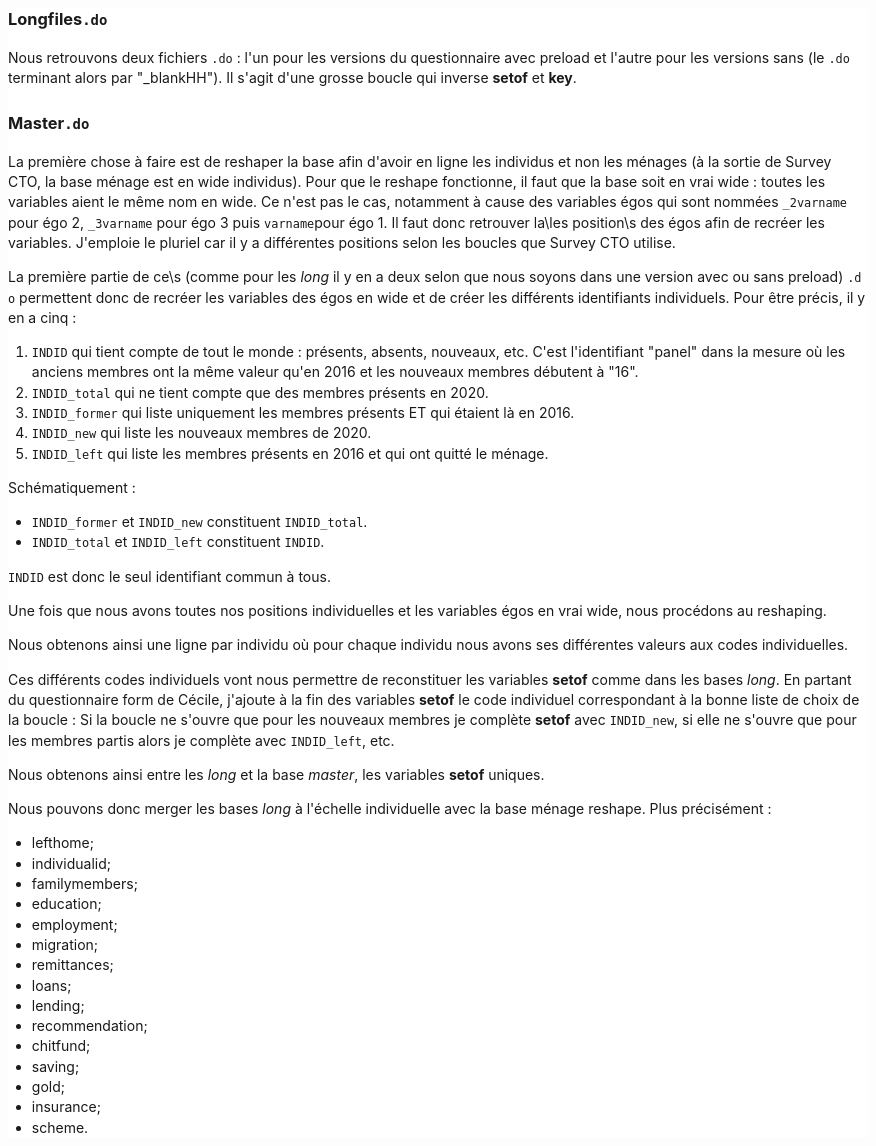 ### Longfiles`.do`
Nous retrouvons deux fichiers `.do` : l'un pour les versions du questionnaire avec preload et l'autre pour les versions sans (le `.do` terminant alors par "\_blankHH").
Il s'agit d'une grosse boucle qui inverse **setof** et **key**.


### Master`.do`
La première chose à faire est de reshaper la base afin d'avoir en ligne les individus et non les ménages (à la sortie de Survey CTO, la base ménage est en wide individus).
Pour que le reshape fonctionne, il faut que la base soit en vrai wide : toutes les variables aient le même nom en wide.
Ce n'est pas le cas, notamment à cause des variables égos qui sont nommées `_2varname` pour égo 2, `_3varname` pour égo 3 puis `varname`pour égo 1.
Il faut donc retrouver la\les position\s des égos afin de recréer les variables.
J'emploie le pluriel car il y a différentes positions selon les boucles que Survey CTO utilise.

La première partie de ce\s (comme pour les *long* il y en a deux selon que nous soyons dans une version avec ou sans preload) `.do` permettent donc de recréer les variables des égos en wide et de créer les différents identifiants individuels.
Pour être précis, il y en a cinq :
 1. `INDID` qui tient compte de tout le monde : présents, absents, nouveaux, etc. C'est l'identifiant "panel" dans la mesure où les anciens membres ont la même valeur qu'en 2016
 et les nouveaux membres débutent à "16".
 2. `INDID_total` qui ne tient compte que des membres présents en 2020. 
 3. `INDID_former` qui liste uniquement les membres présents ET qui étaient là en 2016.
 4. `INDID_new` qui liste les nouveaux membres de 2020.
 5. `INDID_left` qui liste les membres présents en 2016 et qui ont quitté le ménage.

Schématiquement : 
 - `INDID_former` et `INDID_new` constituent `INDID_total`.
 - `INDID_total` et `INDID_left` constituent `INDID`.

`INDID` est donc le seul identifiant commun à tous.

Une fois que nous avons toutes nos positions individuelles et les variables égos en vrai wide, nous procédons au reshaping.

Nous obtenons ainsi une ligne par individu où pour chaque individu nous avons ses différentes valeurs aux codes individuelles.

Ces différents codes individuels vont nous permettre de reconstituer les variables **setof** comme dans les bases *long*.
En partant du questionnaire form de Cécile, j'ajoute à la fin des variables **setof** le code individuel correspondant à la bonne liste de choix de la boucle :
Si la boucle ne s'ouvre que pour les nouveaux membres je complète **setof** avec `INDID_new`, si elle ne s'ouvre que pour les membres partis alors je complète avec `INDID_left`, etc.

Nous obtenons ainsi entre les *long* et la base *master*, les variables **setof** uniques.

Nous pouvons donc merger les bases *long* à l'échelle individuelle avec la base ménage reshape. 
Plus précisément :
 - lefthome;
 - individualid;
 - familymembers;
 - education;
 - employment;
 - migration;
 - remittances;
 - loans;
 - lending;
 - recommendation;
 - chitfund;
 - saving;
 - gold;
 - insurance;
 - scheme. 

